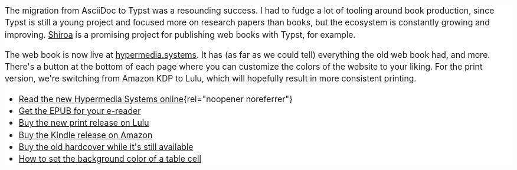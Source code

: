 The migration from AsciiDoc to Typst was a resounding success. I had to fudge a lot of tooling around book production, since Typst is still a young project and focused more on research papers than books, but the ecosystem is constantly growing and improving. [Shiroa][] is a promising project for publishing web books with Typst, for example.

The web book is now live at [hypermedia.systems](https://hypermedia.systems). It has (as far as we could tell) everything the old web book had, and more. There's a button at the bottom of each page where you can customize the colors of the website to your liking. For the print version, we're switching from Amazon KDP to Lulu, which will hopefully result in more consistent printing.

- [Read the new Hypermedia Systems online](https://hypermedia.systems/book/contents){rel="noopener noreferrer"}
- [Get the EPUB for your e-reader](https://www.lulu.com/shop/deniz-ak%C5%9Fim%C5%9Fek-and-adam-stepinski-and-carson-gross/hypermedia-systems/ebook/product-jenyj66.html)
- [Buy the new print release on Lulu](https://www.lulu.com/shop/deniz-ak%C5%9Fim%C5%9Fek-and-adam-stepinski-and-carson-gross-and-mike-amundsen/hypermedia-systems/paperback/product-jen2vm2.html?q=hypermedia+systems&page=1&pageSize=4)
- [Buy the Kindle release on Amazon](https://www.amazon.com/Hypermedia-Systems-Carson-Gross-ebook/dp/B0CC315VJK)
- [Buy the old hardcover while it's still available](https://www.amazon.com/Hypermedia-Systems-Carson-Gross/dp/B0C9S88QV6)
- [How to set the background color of a table cell](https://github.com/asciidoctor/asciidoctor/wiki/How-to-set-the-background-color-of-a-table-cell/c8b6c6b2c78e66ae11b7796b9bebb3a4f4949bb5)


[thesis]: https://laurmaedje.github.io/programmable-markup-language-for-typesetting.pdf
[the red site]: https://lobste.rs/s/zd8b6p/typst_programmable_markup_language_for
[Typst Discord community]: https://discord.gg/2uDybryKPe
[code-callouts.typ]: https://github.com/bigskysoftware/hypermedia-systems-book/blob/14921c6af8849e1340fc2534bf550a7269507e12/lib/code-callouts.typ
[in-dexter]: https://typst.app/universe/package/in-dexter
[indexing.typ]: https://github.com/bigskysoftware/hypermedia-systems-book/blob/14921c6af8849e1340fc2534bf550a7269507e12/lib/indexing.typ
[Lume]: https://lume.land
[Shiroa]: https://myriad-dreamin.github.io/shiroa/
[CSS Paged Media module]: https://drafts.csswg.org/css-page/#variable-auto-sizing
